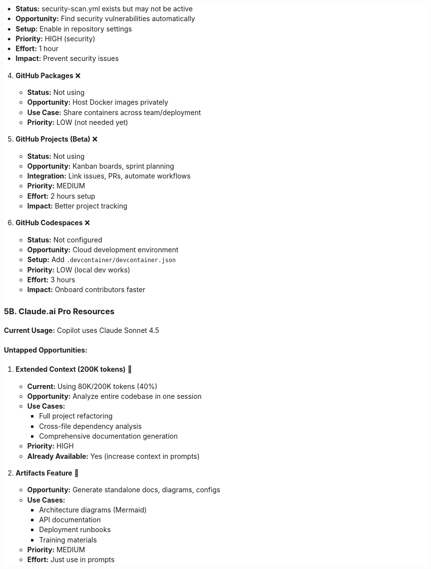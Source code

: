    - **Status:** security-scan.yml exists but may not be active
   - **Opportunity:** Find security vulnerabilities automatically
   - **Setup:** Enable in repository settings
   - **Priority:** HIGH (security)
   - **Effort:** 1 hour
   - **Impact:** Prevent security issues

4. **GitHub Packages** ❌

   - **Status:** Not using
   - **Opportunity:** Host Docker images privately
   - **Use Case:** Share containers across team/deployment
   - **Priority:** LOW (not needed yet)

5. **GitHub Projects (Beta)** ❌

   - **Status:** Not using
   - **Opportunity:** Kanban boards, sprint planning
   - **Integration:** Link issues, PRs, automate workflows
   - **Priority:** MEDIUM
   - **Effort:** 2 hours setup
   - **Impact:** Better project tracking

6. **GitHub Codespaces** ❌
   - **Status:** Not configured
   - **Opportunity:** Cloud development environment
   - **Setup:** Add `.devcontainer/devcontainer.json`
   - **Priority:** LOW (local dev works)
   - **Effort:** 3 hours
   - **Impact:** Onboard contributors faster

### 5B. Claude.ai Pro Resources

**Current Usage:** Copilot uses Claude Sonnet 4.5

#### Untapped Opportunities:

1. **Extended Context (200K tokens)** 🌟

   - **Current:** Using 80K/200K tokens (40%)
   - **Opportunity:** Analyze entire codebase in one session
   - **Use Cases:**
     - Full project refactoring
     - Cross-file dependency analysis
     - Comprehensive documentation generation
   - **Priority:** HIGH
   - **Already Available:** Yes (increase context in prompts)

2. **Artifacts Feature** 📄

   - **Opportunity:** Generate standalone docs, diagrams, configs
   - **Use Cases:**
     - Architecture diagrams (Mermaid)
     - API documentation
     - Deployment runbooks
     - Training materials
   - **Priority:** MEDIUM
   - **Effort:** Just use in prompts
